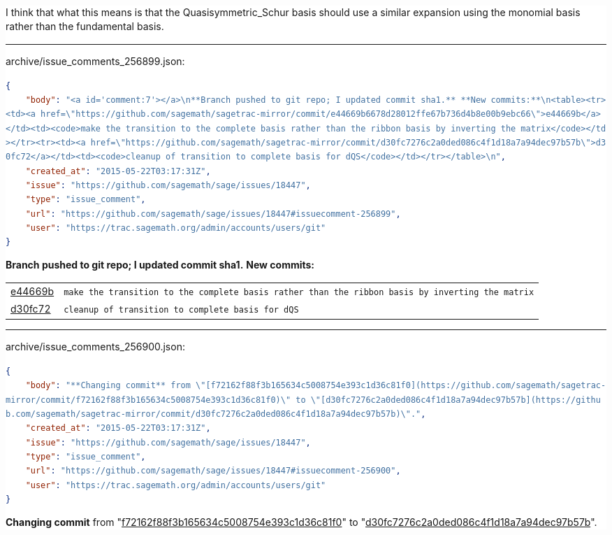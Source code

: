I think that what this means is that the Quasisymmetric_Schur basis should use a similar expansion using the monomial basis rather than the fundamental basis.



---

archive/issue_comments_256899.json:
```json
{
    "body": "<a id='comment:7'></a>\n**Branch pushed to git repo; I updated commit sha1.** **New commits:**\n<table><tr><td><a href=\"https://github.com/sagemath/sagetrac-mirror/commit/e44669b6678d28012ffe67b736d4b8e00b9ebc66\">e44669b</a></td><td><code>make the transition to the complete basis rather than the ribbon basis by inverting the matrix</code></td></tr><tr><td><a href=\"https://github.com/sagemath/sagetrac-mirror/commit/d30fc7276c2a0ded086c4f1d18a7a94dec97b57b\">d30fc72</a></td><td><code>cleanup of transition to complete basis for dQS</code></td></tr></table>\n",
    "created_at": "2015-05-22T03:17:31Z",
    "issue": "https://github.com/sagemath/sage/issues/18447",
    "type": "issue_comment",
    "url": "https://github.com/sagemath/sage/issues/18447#issuecomment-256899",
    "user": "https://trac.sagemath.org/admin/accounts/users/git"
}
```

<a id='comment:7'></a>
**Branch pushed to git repo; I updated commit sha1.** **New commits:**
<table><tr><td><a href="https://github.com/sagemath/sagetrac-mirror/commit/e44669b6678d28012ffe67b736d4b8e00b9ebc66">e44669b</a></td><td><code>make the transition to the complete basis rather than the ribbon basis by inverting the matrix</code></td></tr><tr><td><a href="https://github.com/sagemath/sagetrac-mirror/commit/d30fc7276c2a0ded086c4f1d18a7a94dec97b57b">d30fc72</a></td><td><code>cleanup of transition to complete basis for dQS</code></td></tr></table>




---

archive/issue_comments_256900.json:
```json
{
    "body": "**Changing commit** from \"[f72162f88f3b165634c5008754e393c1d36c81f0](https://github.com/sagemath/sagetrac-mirror/commit/f72162f88f3b165634c5008754e393c1d36c81f0)\" to \"[d30fc7276c2a0ded086c4f1d18a7a94dec97b57b](https://github.com/sagemath/sagetrac-mirror/commit/d30fc7276c2a0ded086c4f1d18a7a94dec97b57b)\".",
    "created_at": "2015-05-22T03:17:31Z",
    "issue": "https://github.com/sagemath/sage/issues/18447",
    "type": "issue_comment",
    "url": "https://github.com/sagemath/sage/issues/18447#issuecomment-256900",
    "user": "https://trac.sagemath.org/admin/accounts/users/git"
}
```

**Changing commit** from "[f72162f88f3b165634c5008754e393c1d36c81f0](https://github.com/sagemath/sagetrac-mirror/commit/f72162f88f3b165634c5008754e393c1d36c81f0)" to "[d30fc7276c2a0ded086c4f1d18a7a94dec97b57b](https://github.com/sagemath/sagetrac-mirror/commit/d30fc7276c2a0ded086c4f1d18a7a94dec97b57b)".
